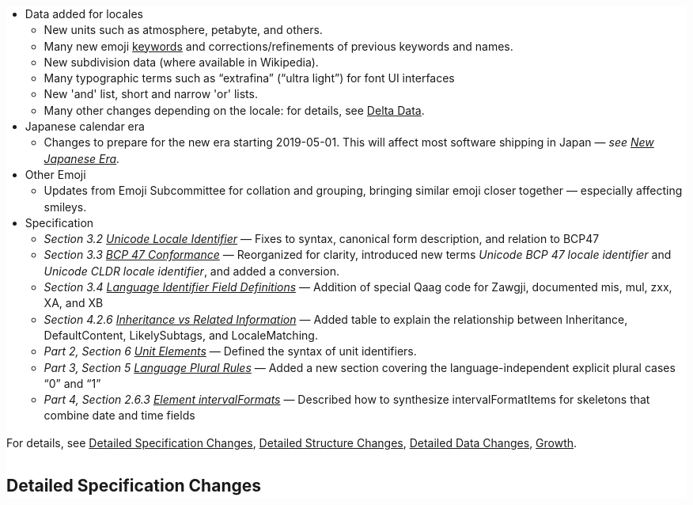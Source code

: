 *   Data added for locales
    *   New units such as atmosphere, petabyte, and others.
    *   Many new emoji
        [keywords](https://www.unicode.org/cldr/charts/34/annotations/index.html)
        and corrections/refinements of previous keywords and names.
    *   New subdivision data (where available in Wikipedia).
    *   Many typographic terms such as “extrafina” (“ultra light”) for font UI
        interfaces
    *   New 'and' list, short and narrow 'or' lists.
    *   Many other changes depending on the locale: for details, see [Delta
        Data](http://www.unicode.org/cldr/charts/34/delta/index.html).
*   Japanese calendar era
    *   Changes to prepare for the new era starting 2019-05-01. This will affect
        most software shipping in Japan — *see [New Japanese
        Era](http://blog.unicode.org/2018/09/new-japanese-era.html).*
*   Other Emoji
    *   Updates from Emoji Subcommittee for collation and grouping, bringing
        similar emoji closer together — especially affecting smileys.
*   Specification
    *   *Section 3.2 [Unicode Locale
        Identifier](https://www.unicode.org/reports/tr35/tr35-53/tr35.html#Unicode_locale_identifier)*
        — Fixes to syntax, canonical form description, and relation to BCP47
    *   *Section 3.3 [BCP 47
        Conformance](https://www.unicode.org/reports/tr35/tr35-53/tr35.html#BCP_47_Conformance)*
        — Reorganized for clarity, introduced new terms *Unicode BCP 47 locale
        identifier* and *Unicode CLDR locale identifier*, and added a
        conversion.
    *   *Section 3.4 [Language Identifier Field
        Definitions](https://www.unicode.org/reports/tr35/tr35-53/tr35.html#Field_Definitions)*
        — Addition of special Qaag code for Zawgji, documented mis, mul, zxx,
        XA, and XB
    *   *Section 4.2.6 [Inheritance vs Related
        Information](https://www.unicode.org/reports/tr35/tr35-53/tr35.html#Inheritance_vs_Related)*
        — Added table to explain the relationship between Inheritance,
        DefaultContent, LikelySubtags, and LocaleMatching.
    *   *Part 2, Section 6 [Unit
        Elements](https://www.unicode.org/reports/tr35/tr35-53/tr35-general.html#Unit_Elements)*
        — Defined the syntax of unit identifiers.
    *   *Part 3, Section 5 [Language Plural
        Rules](https://www.unicode.org/reports/tr35/tr35-53/tr35-numbers.html#Language_Plural_Rules)*
        — Added a new section covering the language-independent explicit plural
        cases “0” and “1”
    *   *Part 4, Section 2.6.3 [Element
        intervalFormats](https://www.unicode.org/reports/tr35/tr35-53/tr35-dates.html#intervalFormats)*
        — Described how to synthesize intervalFormatItems for skeletons that
        combine date and time fields

For details, see [Detailed Specification Changes](cldr-34.md), [Detailed
Structure Changes](cldr-34.md), [Detailed Data Changes](cldr-34.md),
[Growth](cldr-34.md).

## Detailed Specification Changes

